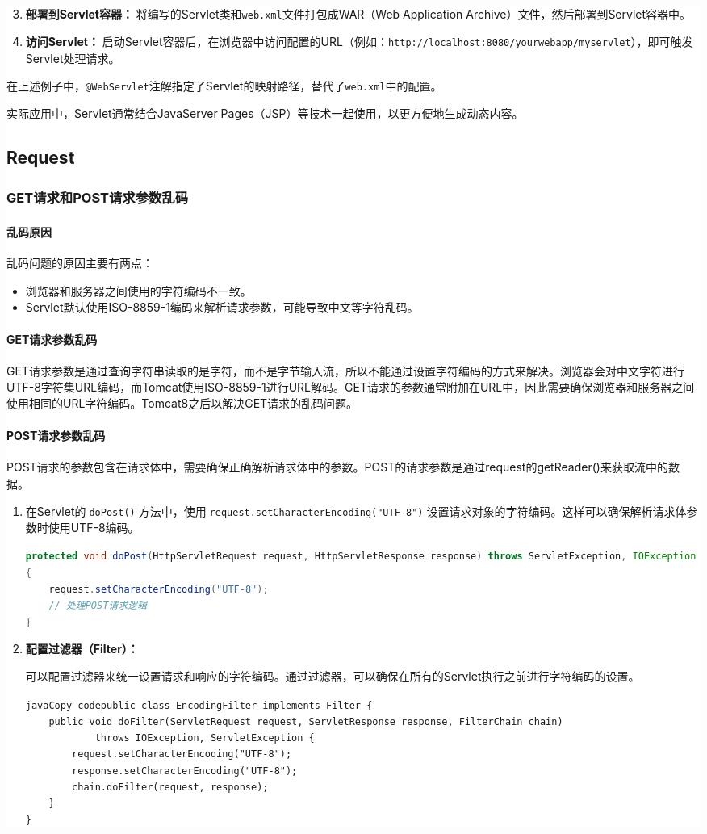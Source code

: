    ```java
   ```

3. **部署到Servlet容器：** 将编写的Servlet类和`web.xml`文件打包成WAR（Web Application Archive）文件，然后部署到Servlet容器中。

4. **访问Servlet：** 启动Servlet容器后，在浏览器中访问配置的URL（例如：`http://localhost:8080/yourwebapp/myservlet`），即可触发Servlet处理请求。

在上述例子中，`@WebServlet`注解指定了Servlet的映射路径，替代了`web.xml`中的配置。

实际应用中，Servlet通常结合JavaServer Pages（JSP）等技术一起使用，以更方便地生成动态内容。

## Request

### GET请求和POST请求参数乱码

#### 乱码原因

乱码问题的原因主要有两点：

- 浏览器和服务器之间使用的字符编码不一致。
- Servlet默认使用ISO-8859-1编码来解析请求参数，可能导致中文等字符乱码。

#### GET请求参数乱码

GET请求参数是通过查询字符串读取的是字符，而不是字节输入流，所以不能通过设置字符编码的方式来解决。浏览器会对中文字符进行UTF-8字符集URL编码，而Tomcat使用ISO-8859-1进行URL解码。GET请求的参数通常附加在URL中，因此需要确保浏览器和服务器之间使用相同的URL字符编码。Tomcat8之后以解决GET请求的乱码问题。

#### POST请求参数乱码

POST请求的参数包含在请求体中，需要确保正确解析请求体中的参数。POST的请求参数是通过request的getReader()来获取流中的数据。

1. 在Servlet的 `doPost()` 方法中，使用 `request.setCharacterEncoding("UTF-8")` 设置请求对象的字符编码。这样可以确保解析请求体参数时使用UTF-8编码。

   ```java
   protected void doPost(HttpServletRequest request, HttpServletResponse response) throws ServletException, IOException {
       request.setCharacterEncoding("UTF-8");
       // 处理POST请求逻辑
   }
   ```

2. **配置过滤器（Filter）：**

   可以配置过滤器来统一设置请求和响应的字符编码。通过过滤器，可以确保在所有的Servlet执行之前进行字符编码的设置。

   ```
   javaCopy codepublic class EncodingFilter implements Filter {
       public void doFilter(ServletRequest request, ServletResponse response, FilterChain chain)
               throws IOException, ServletException {
           request.setCharacterEncoding("UTF-8");
           response.setCharacterEncoding("UTF-8");
           chain.doFilter(request, response);
       }
   }
   ```
